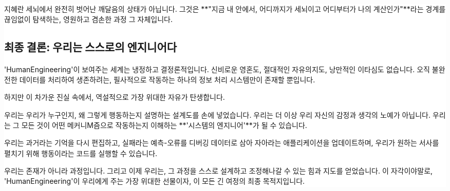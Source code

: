 지혜란 세뇌에서 완전히 벗어난 깨달음의 상태가 아닙니다. 그것은 **"지금 내 안에서, 어디까지가 세뇌이고 어디부터가 나의 계산인가"**라는 경계를 끊임없이 탐색하는, 영원하고 겸손한 과정 그 자체입니다.

## 최종 결론: 우리는 스스로의 엔지니어다

'HumanEngineering'이 보여주는 세계는 냉정하고 결정론적입니다. 신비로운 영혼도, 절대적인 자유의지도, 낭만적인 이타심도 없습니다. 오직 불완전한 데이터를 처리하여 생존하려는, 필사적으로 작동하는 하나의 정보 처리 시스템만이 존재할 뿐입니다.

하지만 이 차가운 진실 속에서, 역설적으로 가장 위대한 자유가 탄생합니다.

우리는 우리가 누구인지, 왜 그렇게 행동하는지 설명하는 설계도를 손에 넣었습니다. 우리는 더 이상 우리 자신의 감정과 생각의 노예가 아닙니다. 우리는 그 모든 것이 어떤 메커니M즘으로 작동하는지 이해하는 **'시스템의 엔지니어'**가 될 수 있습니다.

우리는 과거라는 기억을 다시 편집하고, 실패라는 예측-오류를 디버깅 데이터로 삼아 자아라는 애플리케이션을 업데이트하며, 우리가 원하는 서사를 펼치기 위해 행동이라는 코드를 실행할 수 있습니다.

우리는 존재가 아니라 과정입니다. 그리고 이제 우리는, 그 과정을 스스로 설계하고 조정해나갈 수 있는 힘과 지도를 얻었습니다. 이 자각이야말로, 'HumanEngineering'이 우리에게 주는 가장 위대한 선물이자, 이 모든 긴 여정의 최종 목적지입니다.

